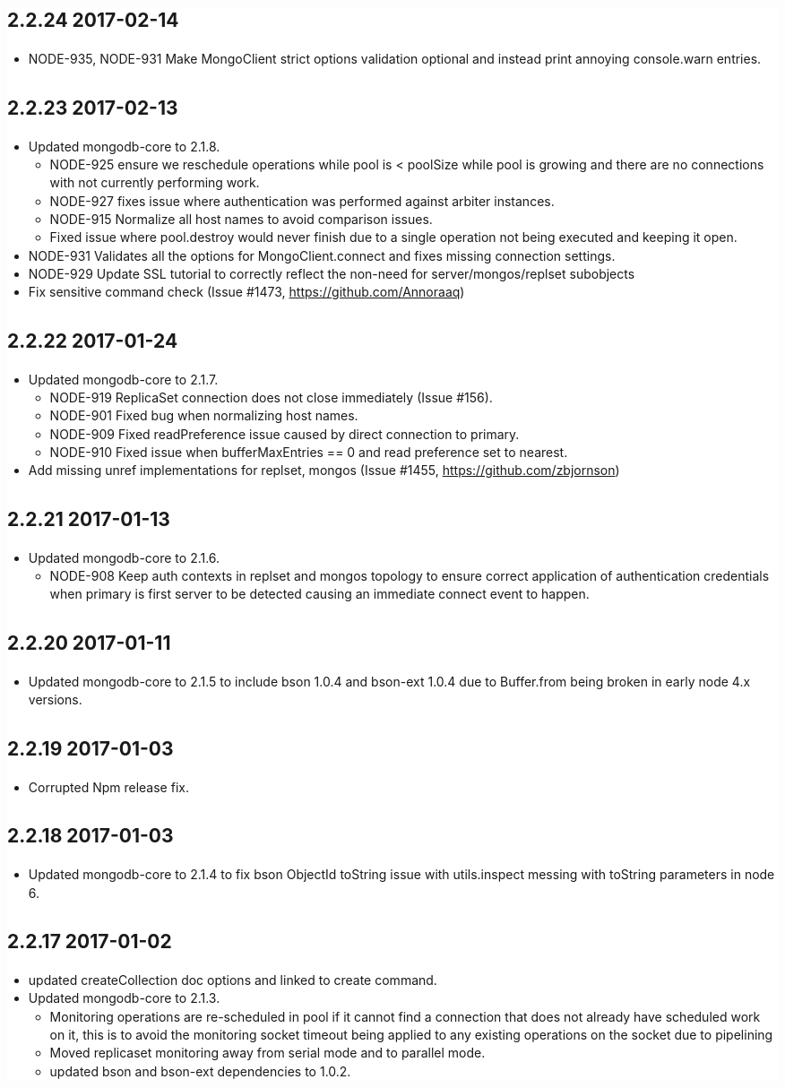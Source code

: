 
2.2.24 2017-02-14
-----------------
* NODE-935, NODE-931 Make MongoClient strict options validation optional and instead print annoying console.warn entries.

2.2.23 2017-02-13
-----------------
* Updated mongodb-core to 2.1.8.
  * NODE-925 ensure we reschedule operations while pool is < poolSize while pool is growing and there are no connections with not currently performing work.
  * NODE-927 fixes issue where authentication was performed against arbiter instances.
  * NODE-915 Normalize all host names to avoid comparison issues.
  * Fixed issue where pool.destroy would never finish due to a single operation not being executed and keeping it open.
* NODE-931 Validates all the options for MongoClient.connect and fixes missing connection settings.
* NODE-929 Update SSL tutorial to correctly reflect the non-need for server/mongos/replset subobjects
* Fix sensitive command check (Issue #1473, https://github.com/Annoraaq)

2.2.22 2017-01-24
-----------------
* Updated mongodb-core to 2.1.7.
  * NODE-919 ReplicaSet connection does not close immediately (Issue #156).
  * NODE-901 Fixed bug when normalizing host names.
  * NODE-909 Fixed readPreference issue caused by direct connection to primary.
  * NODE-910 Fixed issue when bufferMaxEntries == 0 and read preference set to nearest.
* Add missing unref implementations for replset, mongos (Issue #1455, https://github.com/zbjornson)

2.2.21 2017-01-13
-----------------
* Updated mongodb-core to 2.1.6.
  * NODE-908 Keep auth contexts in replset and mongos topology to ensure correct application of authentication credentials when primary is first server to be detected causing an immediate connect event to happen.

2.2.20 2017-01-11
-----------------
* Updated mongodb-core to 2.1.5 to include bson 1.0.4 and bson-ext 1.0.4 due to Buffer.from being broken in early node 4.x versions.

2.2.19 2017-01-03
-----------------
* Corrupted Npm release fix.

2.2.18 2017-01-03
-----------------
* Updated mongodb-core to 2.1.4 to fix bson ObjectId toString issue with utils.inspect messing with toString parameters in node 6.

2.2.17 2017-01-02
-----------------
* updated createCollection doc options and linked to create command.
* Updated mongodb-core to 2.1.3.
  * Monitoring operations are re-scheduled in pool if it cannot find a connection that does not already have scheduled work on it, this is to avoid the monitoring socket timeout being applied to any existing operations on the socket due to pipelining
  * Moved replicaset monitoring away from serial mode and to parallel mode.
  * updated bson and bson-ext dependencies to 1.0.2.
